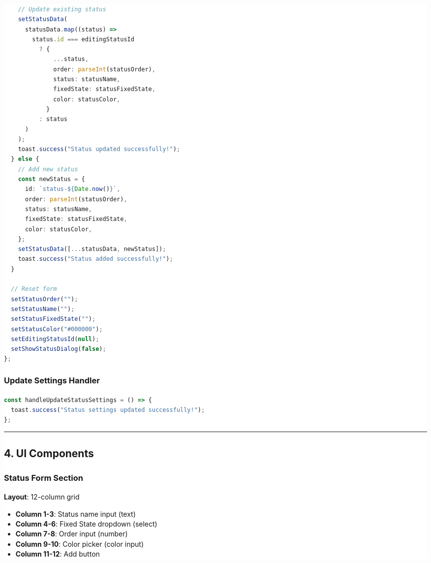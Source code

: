 ```typescript
    // Update existing status
    setStatusData(
      statusData.map((status) =>
        status.id === editingStatusId
          ? {
              ...status,
              order: parseInt(statusOrder),
              status: statusName,
              fixedState: statusFixedState,
              color: statusColor,
            }
          : status
      )
    );
    toast.success("Status updated successfully!");
  } else {
    // Add new status
    const newStatus = {
      id: `status-${Date.now()}`,
      order: parseInt(statusOrder),
      status: statusName,
      fixedState: statusFixedState,
      color: statusColor,
    };
    setStatusData([...statusData, newStatus]);
    toast.success("Status added successfully!");
  }

  // Reset form
  setStatusOrder("");
  setStatusName("");
  setStatusFixedState("");
  setStatusColor("#000000");
  setEditingStatusId(null);
  setShowStatusDialog(false);
};
```

### Update Settings Handler
```typescript
const handleUpdateStatusSettings = () => {
  toast.success("Status settings updated successfully!");
};
```

---

## 4. UI Components

### Status Form Section
**Layout**: 12-column grid
- **Column 1-3**: Status name input (text)
- **Column 4-6**: Fixed State dropdown (select)
- **Column 7-8**: Order input (number)
- **Column 9-10**: Color picker (color input)
- **Column 11-12**: Add button
